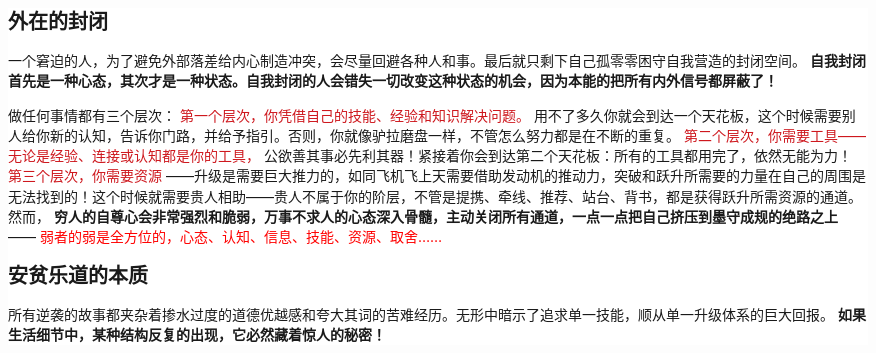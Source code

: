 <p>
<span style="font-size: 20px;">
<strong>
           外在的封闭
          </strong>
</span>
</p>
<p>
</p>
<p>
         一个窘迫的人，为了避免外部落差给内心制造冲突，会尽量回避各种人和事。最后就只剩下自己孤零零困守自我营造的封闭空间。
         <strong>
          自我封闭首先是一种心态，其次才是一种状态。自我封闭的人会错失一切改变这种状态的机会，因为本能的把所有内外信号都屏蔽了！
         </strong>
</p>
<p>
</p>
<p>
         做任何事情都有三个层次：
         <span style="color:#CE181E;">
          第一个层次，你凭借自己的技能、经验和知识解决问题。
         </span>
         用不了多久你就会到达一个天花板，这个时候需要别人给你新的认知，告诉你门路，并给予指引。否则，你就像驴拉磨盘一样，不管怎么努力都是在不断的重复。
         <span style="color:#CE181E;">
          第二个层次，你需要工具——无论是经验、连接或认知都是你的工具，
         </span>
         公欲善其事必先利其器！紧接着你会到达第二个天花板：所有的工具都用完了，依然无能为力！
         <span style="color:#CE181E;">
          第三个层次，你需要资源
         </span>
         ——升级是需要巨大推力的，如同飞机飞上天需要借助发动机的推动力，突破和跃升所需要的力量在自己的周围是无法找到的！这个时候就需要贵人相助——贵人不属于你的阶层，不管是提携、牵线、推荐、站台、背书，都是获得跃升所需资源的通道。然而，
         <strong>
          穷人的自尊心会非常强烈和脆弱，万事不求人的心态深入骨髓，主动关闭所有通道，一点一点把自己挤压到墨守成规的绝路之上
         </strong>
         ——
         <span style="color: rgb(255, 0, 0);">
          弱者的弱是全方位的，心态、认知、信息、技能、资源、取舍……
         </span>
</p>
<p>
</p>
<p>
<span style="font-size: 20px;">
<strong>
           安贫乐道的本质
          </strong>
</span>
</p>
<p>
</p>
<p>
         所有逆袭的故事都夹杂着掺水过度的道德优越感和夸大其词的苦难经历。无形中暗示了追求单一技能，顺从单一升级体系的巨大回报。
         <strong>
          如果
         </strong>
<strong>
          生活细节中，某种结构反复的出现，它必然藏着惊人的秘密！
         </strong>
</p>
<p>
</p>
<p>